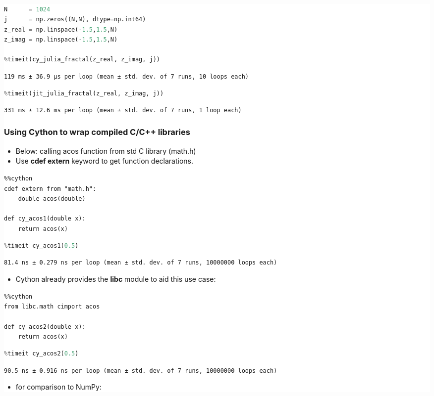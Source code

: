 
```python
N      = 1024
j      = np.zeros((N,N), dtype=np.int64)
z_real = np.linspace(-1.5,1.5,N)
z_imag = np.linspace(-1.5,1.5,N)

%timeit(cy_julia_fractal(z_real, z_imag, j))
```

    119 ms ± 36.9 µs per loop (mean ± std. dev. of 7 runs, 10 loops each)



```python
%timeit(jit_julia_fractal(z_real, z_imag, j))
```

    331 ms ± 12.6 ms per loop (mean ± std. dev. of 7 runs, 1 loop each)


### Using Cython to wrap compiled C/C++ libraries
* Below: calling acos function from std C library (math.h)
* Use __cdef extern__ keyword to get function declarations.


```cython
%%cython
cdef extern from "math.h":
    double acos(double)
    
def cy_acos1(double x):
    return acos(x)
```


```python
%timeit cy_acos1(0.5)
```

    81.4 ns ± 0.279 ns per loop (mean ± std. dev. of 7 runs, 10000000 loops each)


* Cython already provides the __libc__ module to aid this use case:


```cython
%%cython
from libc.math cimport acos

def cy_acos2(double x):
    return acos(x)
```


```python
%timeit cy_acos2(0.5)
```

    90.5 ns ± 0.916 ns per loop (mean ± std. dev. of 7 runs, 10000000 loops each)


* for comparison to NumPy:
